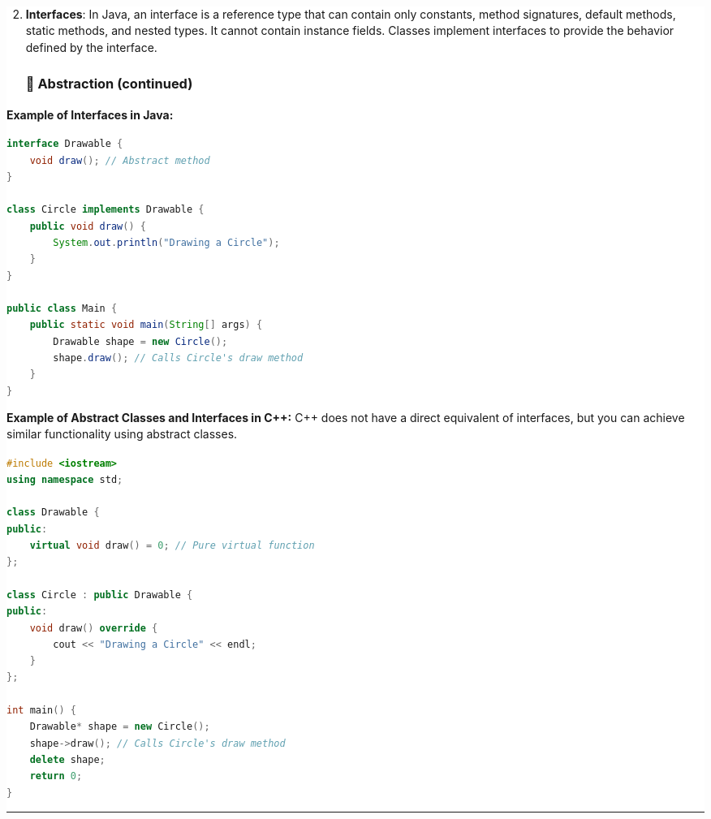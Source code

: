 2. **Interfaces**: In Java, an interface is a reference type that can contain only constants, method signatures, default methods, static methods, and nested types. It cannot contain instance fields. Classes implement interfaces to provide the behavior defined by the interface.

   ### 🦆 Abstraction (continued)

**Example of Interfaces in Java:**
```java
interface Drawable {
    void draw(); // Abstract method
}

class Circle implements Drawable {
    public void draw() {
        System.out.println("Drawing a Circle");
    }
}

public class Main {
    public static void main(String[] args) {
        Drawable shape = new Circle();
        shape.draw(); // Calls Circle's draw method
    }
}
```

**Example of Abstract Classes and Interfaces in C++:**
C++ does not have a direct equivalent of interfaces, but you can achieve similar functionality using abstract classes.

```cpp
#include <iostream>
using namespace std;

class Drawable {
public:
    virtual void draw() = 0; // Pure virtual function
};

class Circle : public Drawable {
public:
    void draw() override {
        cout << "Drawing a Circle" << endl;
    }
};

int main() {
    Drawable* shape = new Circle();
    shape->draw(); // Calls Circle's draw method
    delete shape;
    return 0;
}
```

---